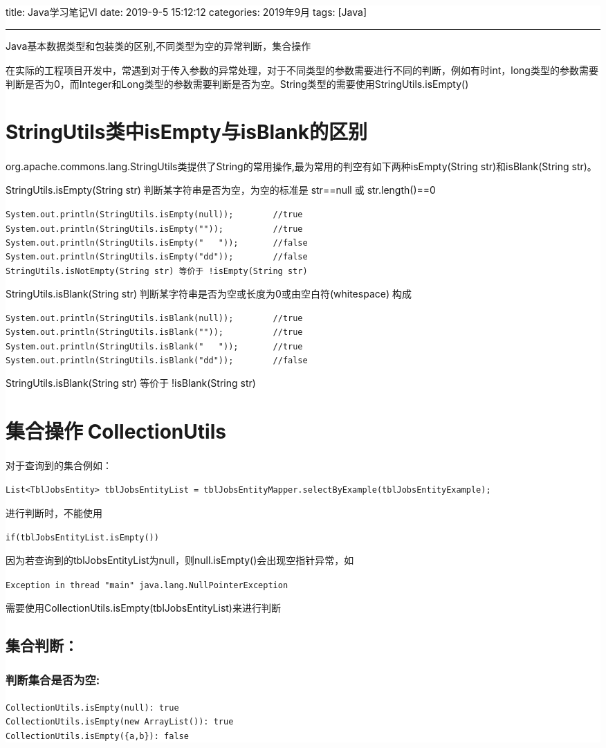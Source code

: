 title: Java学习笔记VI
date: 2019-9-5 15:12:12
categories: 2019年9月
tags: [Java]

---

Java基本数据类型和包装类的区别,不同类型为空的异常判断，集合操作



在实际的工程项目开发中，常遇到对于传入参数的异常处理，对于不同类型的参数需要进行不同的判断，例如有时int，long类型的参数需要判断是否为0，而Integer和Long类型的参数需要判断是否为空。String类型的需要使用StringUtils.isEmpty()

# StringUtils类中isEmpty与isBlank的区别

org.apache.commons.lang.StringUtils类提供了String的常用操作,最为常用的判空有如下两种isEmpty(String str)和isBlank(String str)。

StringUtils.isEmpty(String str) 判断某字符串是否为空，为空的标准是 str==null 或 str.length()==0

    System.out.println(StringUtils.isEmpty(null));        //true
    System.out.println(StringUtils.isEmpty(""));          //true
    System.out.println(StringUtils.isEmpty("   "));       //false
    System.out.println(StringUtils.isEmpty("dd"));        //false
    StringUtils.isNotEmpty(String str) 等价于 !isEmpty(String str)

StringUtils.isBlank(String str) 判断某字符串是否为空或长度为0或由空白符(whitespace) 构成

    System.out.println(StringUtils.isBlank(null));        //true
    System.out.println(StringUtils.isBlank(""));          //true
    System.out.println(StringUtils.isBlank("   "));       //true
    System.out.println(StringUtils.isBlank("dd"));        //false    

StringUtils.isBlank(String str) 等价于 !isBlank(String str)

# 集合操作 CollectionUtils
对于查询到的集合例如：

    List<TblJobsEntity> tblJobsEntityList = tblJobsEntityMapper.selectByExample(tblJobsEntityExample);
进行判断时，不能使用

    if(tblJobsEntityList.isEmpty())
因为若查询到的tblJobsEntityList为null，则null.isEmpty()会出现空指针异常，如

    Exception in thread "main" java.lang.NullPointerException

需要使用CollectionUtils.isEmpty(tblJobsEntityList)来进行判断

## 集合判断： 
###   判断集合是否为空:

    CollectionUtils.isEmpty(null): true
    CollectionUtils.isEmpty(new ArrayList()): true
    CollectionUtils.isEmpty({a,b}): false
